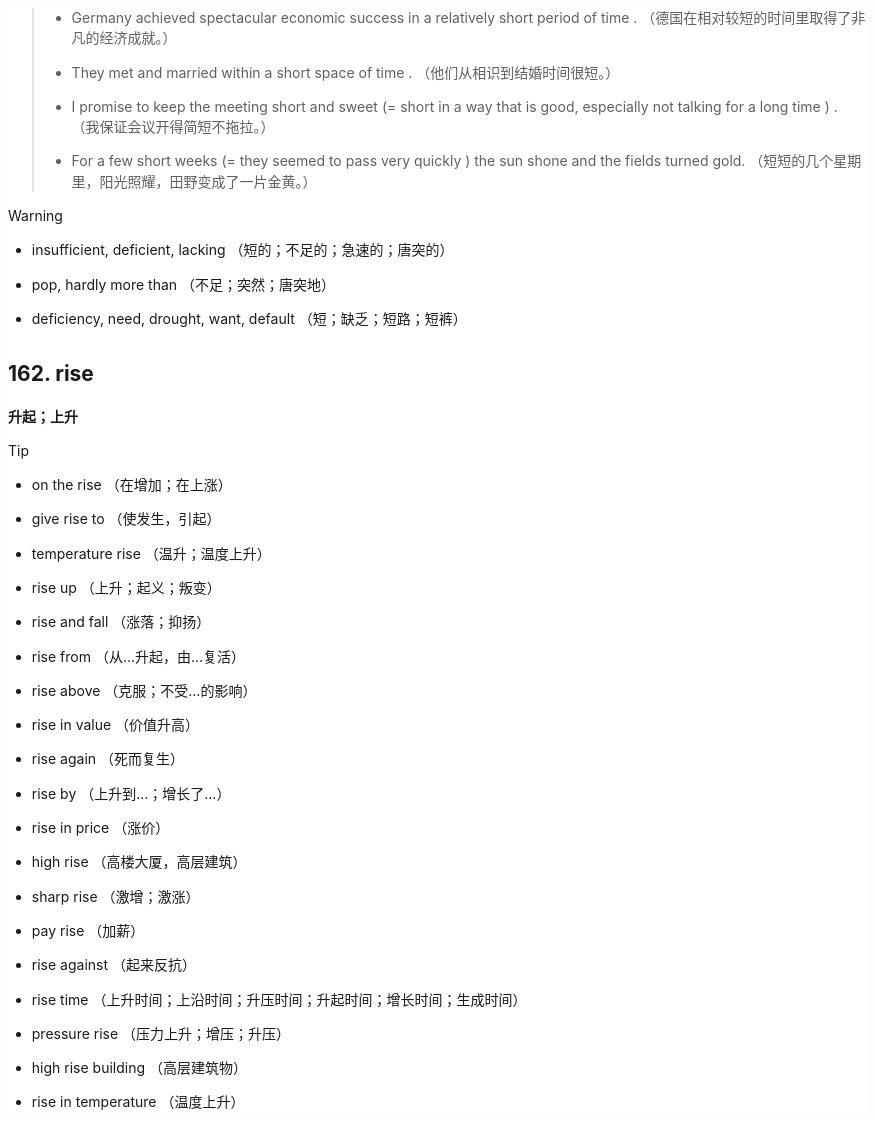 > - Germany achieved spectacular economic success in a relatively short period of time . （德国在相对较短的时间里取得了非凡的经济成就。）
>
> - They met and married within a short space of time . （他们从相识到结婚时间很短。）
>
> - I promise to keep the meeting short and sweet (= short in a way that is good, especially not talking for a long time ) . （我保证会议开得简短不拖拉。）
>
> - For a few short weeks (= they seemed to pass very quickly ) the sun shone and the fields turned gold. （短短的几个星期里，阳光照耀，田野变成了一片金黄。）
>

> [!WARNING]
>
> - insufficient, deficient, lacking （短的；不足的；急速的；唐突的）
>
> - pop, hardly more than （不足；突然；唐突地）
>
> - deficiency, need, drought, want, default （短；缺乏；短路；短裤）
>

## 162. rise

**升起；上升**

> [!TIP]
>
> - on the rise （在增加；在上涨）
>
> - give rise to （使发生，引起）
>
> - temperature rise （温升；温度上升）
>
> - rise up （上升；起义；叛变）
>
> - rise and fall （涨落；抑扬）
>
> - rise from （从…升起，由…复活）
>
> - rise above （克服；不受…的影响）
>
> - rise in value （价值升高）
>
> - rise again （死而复生）
>
> - rise by （上升到…；增长了…）
>
> - rise in price （涨价）
>
> - high rise （高楼大厦，高层建筑）
>
> - sharp rise （激增；激涨）
>
> - pay rise （加薪）
>
> - rise against （起来反抗）
>
> - rise time （上升时间；上沿时间；升压时间；升起时间；增长时间；生成时间）
>
> - pressure rise （压力上升；增压；升压）
>
> - high rise building （高层建筑物）
>
> - rise in temperature （温度上升）